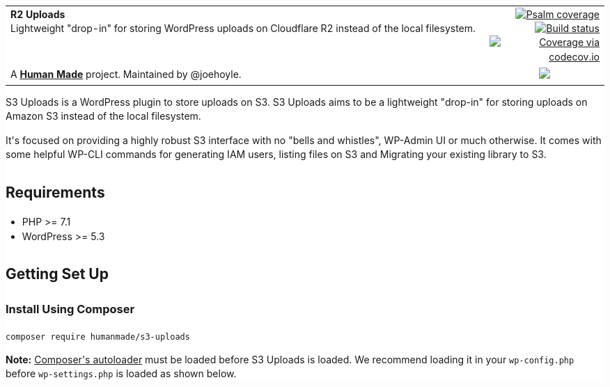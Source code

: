 <table width="100%">
	<tr>
		<td align="left" width="70">
			<strong>R2 Uploads</strong><br />
			Lightweight "drop-in" for storing WordPress uploads on Cloudflare R2 instead of the local filesystem.
		</td>
		<td align="right" width="20%">
			<a href="https://shepherd.dev/github/humanmade/S3-Uploads/">
				<img src="https://shepherd.dev/github/humanmade/S3-Uploads/coverage.svg" alt="Psalm coverage">
			</a>
			<a href="https://travis-ci.com/humanmade/S3-Uploads">
				<img src="https://travis-ci.com/humanmade/S3-Uploads.svg?branch=master" alt="Build status">
			</a>
			<a href="http://codecov.io/github/humanmade/S3-Uploads?branch=master">
				<img src="http://codecov.io/github/humanmade/S3-Uploads/coverage.svg?branch=master" alt="Coverage via codecov.io" />
			</a>
		</td>
	</tr>
	<tr>
		<td>
			A <strong><a href="https://hmn.md/">Human Made</a></strong> project. Maintained by @joehoyle.
		</td>
		<td align="center">
			<img src="https://humanmade.com/content/themes/hmnmd/assets/images/hm-logo.svg" width="100" />
		</td>
	</tr>
</table>

S3 Uploads is a WordPress plugin to store uploads on S3. S3 Uploads aims to be a lightweight "drop-in" for storing uploads on Amazon S3 instead of the local filesystem.

It's focused on providing a highly robust S3 interface with no "bells and whistles", WP-Admin UI or much otherwise. It comes with some helpful WP-CLI commands for generating IAM users, listing files on S3 and Migrating your existing library to S3.

## Requirements

- PHP >= 7.1
- WordPress >= 5.3

## Getting Set Up

### Install Using Composer

```
composer require humanmade/s3-uploads
```

**Note:** [Composer's autoloader](https://getcomposer.org/doc/01-basic-usage.md#autoloading) must be loaded before S3 Uploads is loaded. We recommend loading it in your `wp-config.php` before `wp-settings.php` is loaded as shown below.
